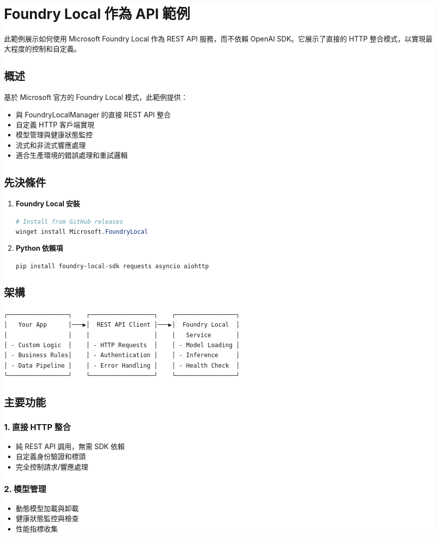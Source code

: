 
# Foundry Local 作為 API 範例

此範例展示如何使用 Microsoft Foundry Local 作為 REST API 服務，而不依賴 OpenAI SDK。它展示了直接的 HTTP 整合模式，以實現最大程度的控制和自定義。

## 概述

基於 Microsoft 官方的 Foundry Local 模式，此範例提供：
- 與 FoundryLocalManager 的直接 REST API 整合
- 自定義 HTTP 客戶端實現
- 模型管理與健康狀態監控
- 流式和非流式響應處理
- 適合生產環境的錯誤處理和重試邏輯

## 先決條件

1. **Foundry Local 安裝**
   ```powershell
   # Install from GitHub releases
   winget install Microsoft.FoundryLocal
   ```

2. **Python 依賴項**
   ```bash
   pip install foundry-local-sdk requests asyncio aiohttp
   ```


## 架構

```
┌─────────────────┐    ┌──────────────────┐    ┌─────────────────┐
│   Your App      │───▶│  REST API Client │───▶│  Foundry Local  │
│                 │    │                  │    │   Service       │
│ - Custom Logic  │    │ - HTTP Requests  │    │ - Model Loading │
│ - Business Rules│    │ - Authentication │    │ - Inference     │
│ - Data Pipeline │    │ - Error Handling │    │ - Health Check  │
└─────────────────┘    └──────────────────┘    └─────────────────┘
```


## 主要功能

### 1. **直接 HTTP 整合**
- 純 REST API 調用，無需 SDK 依賴
- 自定義身份驗證和標頭
- 完全控制請求/響應處理

### 2. **模型管理**
- 動態模型加載與卸載
- 健康狀態監控與檢查
- 性能指標收集
